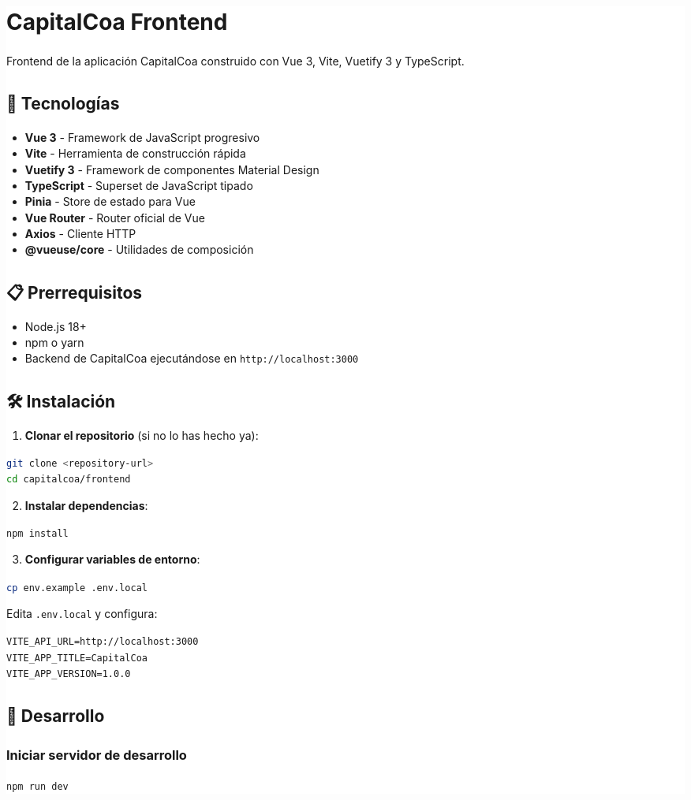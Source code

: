 # CapitalCoa Frontend

Frontend de la aplicación CapitalCoa construido con Vue 3, Vite, Vuetify 3 y TypeScript.

## 🚀 Tecnologías

- **Vue 3** - Framework de JavaScript progresivo
- **Vite** - Herramienta de construcción rápida
- **Vuetify 3** - Framework de componentes Material Design
- **TypeScript** - Superset de JavaScript tipado
- **Pinia** - Store de estado para Vue
- **Vue Router** - Router oficial de Vue
- **Axios** - Cliente HTTP
- **@vueuse/core** - Utilidades de composición

## 📋 Prerrequisitos

- Node.js 18+ 
- npm o yarn
- Backend de CapitalCoa ejecutándose en `http://localhost:3000`

## 🛠️ Instalación

1. **Clonar el repositorio** (si no lo has hecho ya):
```bash
git clone <repository-url>
cd capitalcoa/frontend
```

2. **Instalar dependencias**:
```bash
npm install
```

3. **Configurar variables de entorno**:
```bash
cp env.example .env.local
```

Edita `.env.local` y configura:
```env
VITE_API_URL=http://localhost:3000
VITE_APP_TITLE=CapitalCoa
VITE_APP_VERSION=1.0.0
```

## 🚀 Desarrollo

### Iniciar servidor de desarrollo
```bash
npm run dev
```
